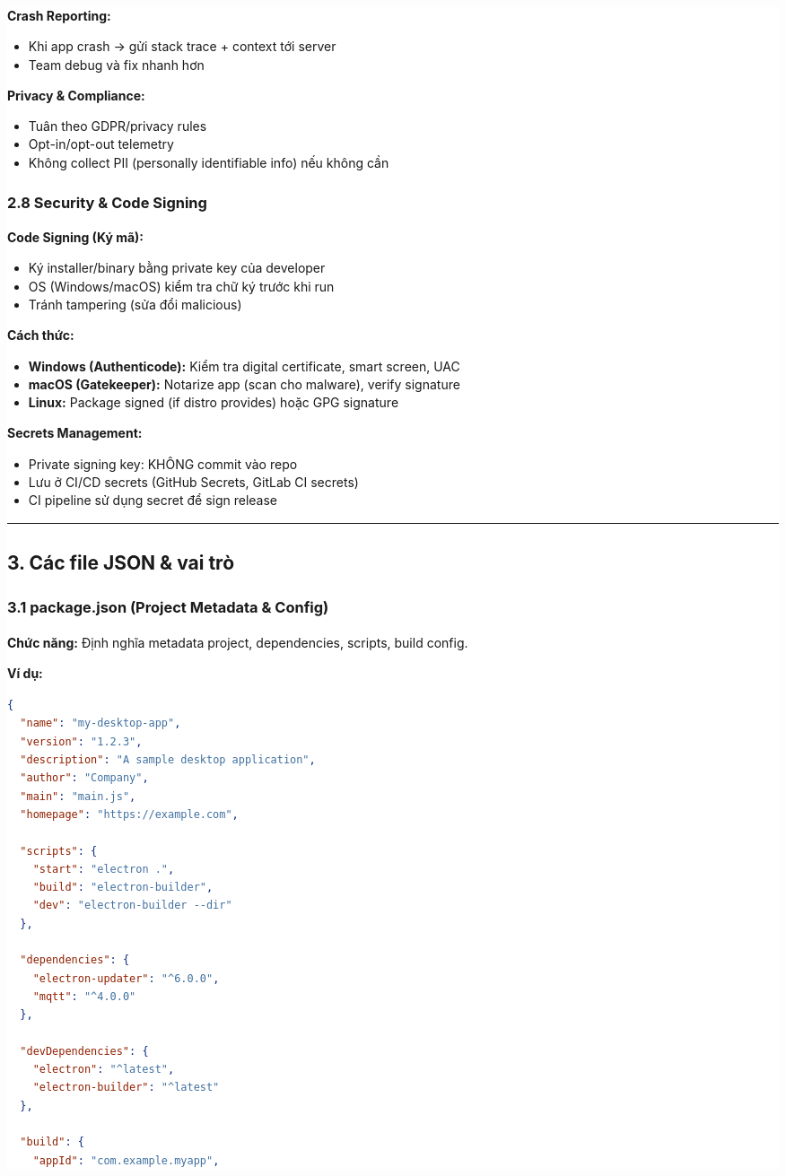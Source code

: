 **Crash Reporting:**

- Khi app crash → gửi stack trace + context tới server
- Team debug và fix nhanh hơn

**Privacy & Compliance:**

- Tuân theo GDPR/privacy rules
- Opt-in/opt-out telemetry
- Không collect PII (personally identifiable info) nếu không cần

### 2.8 Security & Code Signing

**Code Signing (Ký mã):**

- Ký installer/binary bằng private key của developer
- OS (Windows/macOS) kiểm tra chữ ký trước khi run
- Tránh tampering (sửa đổi malicious)

**Cách thức:**

- **Windows (Authenticode):** Kiểm tra digital certificate, smart screen, UAC
- **macOS (Gatekeeper):** Notarize app (scan cho malware), verify signature
- **Linux:** Package signed (if distro provides) hoặc GPG signature

**Secrets Management:**

- Private signing key: KHÔNG commit vào repo
- Lưu ở CI/CD secrets (GitHub Secrets, GitLab CI secrets)
- CI pipeline sử dụng secret để sign release

---

## 3. Các file JSON & vai trò

### 3.1 package.json (Project Metadata & Config)

**Chức năng:** Định nghĩa metadata project, dependencies, scripts, build config.

**Ví dụ:**

```json
{
  "name": "my-desktop-app",
  "version": "1.2.3",
  "description": "A sample desktop application",
  "author": "Company",
  "main": "main.js",
  "homepage": "https://example.com",

  "scripts": {
    "start": "electron .",
    "build": "electron-builder",
    "dev": "electron-builder --dir"
  },

  "dependencies": {
    "electron-updater": "^6.0.0",
    "mqtt": "^4.0.0"
  },

  "devDependencies": {
    "electron": "^latest",
    "electron-builder": "^latest"
  },

  "build": {
    "appId": "com.example.myapp",
```